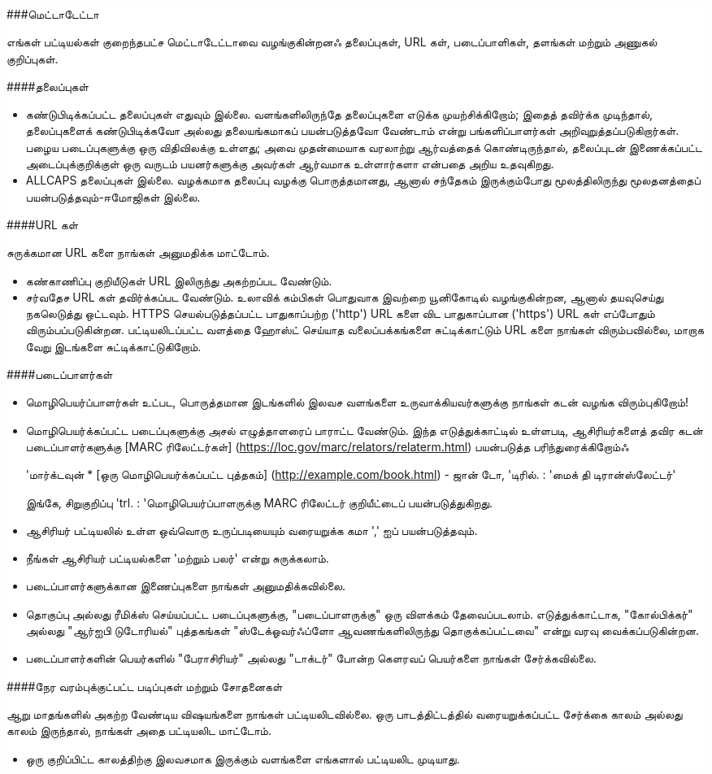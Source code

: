 
###மெட்டாடேட்டா

எங்கள் பட்டியல்கள் குறைந்தபட்ச மெட்டாடேட்டாவை வழங்குகின்றனஃ தலைப்புகள், URL கள், படைப்பாளிகள், தளங்கள் மற்றும் அணுகல் குறிப்புகள்.


####தலைப்புகள்

- கண்டுபிடிக்கப்பட்ட தலைப்புகள் எதுவும் இல்லை. வளங்களிலிருந்தே தலைப்புகளை எடுக்க முயற்சிக்கிறோம்; இதைத் தவிர்க்க முடிந்தால், தலைப்புகளைக் கண்டுபிடிக்கவோ அல்லது தலையங்கமாகப் பயன்படுத்தவோ வேண்டாம் என்று பங்களிப்பாளர்கள் அறிவுறுத்தப்படுகிறார்கள். பழைய படைப்புகளுக்கு ஒரு விதிவிலக்கு உள்ளது; அவை முதன்மையாக வரலாற்று ஆர்வத்தைக் கொண்டிருந்தால், தலைப்புடன் இணைக்கப்பட்ட அடைப்புக்குறிக்குள் ஒரு வருடம் பயனர்களுக்கு அவர்கள் ஆர்வமாக உள்ளார்களா என்பதை அறிய உதவுகிறது.
- ALLCAPS தலைப்புகள் இல்லை. வழக்கமாக தலைப்பு வழக்கு பொருத்தமானது, ஆனால் சந்தேகம் இருக்கும்போது மூலத்திலிருந்து மூலதனத்தைப் பயன்படுத்தவும்-ஈமோஜிகள் இல்லை.


####URL கள்

சுருக்கமான URL களை நாங்கள் அனுமதிக்க மாட்டோம்.
- கண்காணிப்பு குறியீடுகள் URL இலிருந்து அகற்றப்பட வேண்டும்.
- சர்வதேச URL கள் தவிர்க்கப்பட வேண்டும். உலாவிக் கம்பிகள் பொதுவாக இவற்றை யூனிகோடில் வழங்குகின்றன, ஆனால் தயவுசெய்து நகலெடுத்து ஒட்டவும்.
HTTPS செயல்படுத்தப்பட்ட பாதுகாப்பற்ற ('http') URL களை விட பாதுகாப்பான ('https') URL கள் எப்போதும் விரும்பப்படுகின்றன.
பட்டியலிடப்பட்ட வளத்தை ஹோஸ்ட் செய்யாத வலைப்பக்கங்களை சுட்டிக்காட்டும் URL களை நாங்கள் விரும்பவில்லை, மாறாக வேறு இடங்களை சுட்டிக்காட்டுகிறோம்.


####படைப்பாளர்கள்

- மொழிபெயர்ப்பாளர்கள் உட்பட, பொருத்தமான இடங்களில் இலவச வளங்களை உருவாக்கியவர்களுக்கு நாங்கள் கடன் வழங்க விரும்புகிறோம்!
- மொழிபெயர்க்கப்பட்ட படைப்புகளுக்கு அசல் எழுத்தாளரைப் பாராட்ட வேண்டும். இந்த எடுத்துக்காட்டில் உள்ளபடி, ஆசிரியர்களைத் தவிர கடன் படைப்பாளர்களுக்கு [MARC ரிலேட்டர்கள்] (https://loc.gov/marc/relators/relaterm.html) பயன்படுத்த பரிந்துரைக்கிறோம்ஃ

    'மார்க்டவுன் * [ஒரு மொழிபெயர்க்கப்பட்ட புத்தகம்] (http://example.com/book.html) - ஜான் டோ, 'டிரில். : 'மைக் தி டிரான்ஸ்லேட்டர்'

    இங்கே, சிறுகுறிப்பு 'trl. : 'மொழிபெயர்ப்பாளருக்கு MARC ரிலேட்டர் குறியீட்டைப் பயன்படுத்துகிறது.
- ஆசிரியர் பட்டியலில் உள்ள ஒவ்வொரு உருப்படியையும் வரையறுக்க கமா ',' ஐப் பயன்படுத்தவும்.
- நீங்கள் ஆசிரியர் பட்டியல்களை 'மற்றும் பலர்' என்று சுருக்கலாம்.
- படைப்பாளர்களுக்கான இணைப்புகளை நாங்கள் அனுமதிக்கவில்லை.
- தொகுப்பு அல்லது ரீமிக்ஸ் செய்யப்பட்ட படைப்புகளுக்கு, "படைப்பாளருக்கு" ஒரு விளக்கம் தேவைப்படலாம். எடுத்துக்காட்டாக, "கோல்பிக்கர்" அல்லது "ஆர்ஐபி டுடோரியல்" புத்தகங்கள் "ஸ்டேக்ஓவர்ஃப்ளோ ஆவணங்களிலிருந்து தொகுக்கப்பட்டவை" என்று வரவு வைக்கப்படுகின்றன.
- படைப்பாளர்களின் பெயர்களில் "பேராசிரியர்" அல்லது "டாக்டர்" போன்ற கெளரவப் பெயர்களை நாங்கள் சேர்க்கவில்லை.


####நேர வரம்புக்குட்பட்ட படிப்புகள் மற்றும் சோதனைகள்

ஆறு மாதங்களில் அகற்ற வேண்டிய விஷயங்களை நாங்கள் பட்டியலிடவில்லை.
ஒரு பாடத்திட்டத்தில் வரையறுக்கப்பட்ட சேர்க்கை காலம் அல்லது காலம் இருந்தால், நாங்கள் அதை பட்டியலிட மாட்டோம்.
- ஒரு குறிப்பிட்ட காலத்திற்கு இலவசமாக இருக்கும் வளங்களை எங்களால் பட்டியலிட முடியாது.
